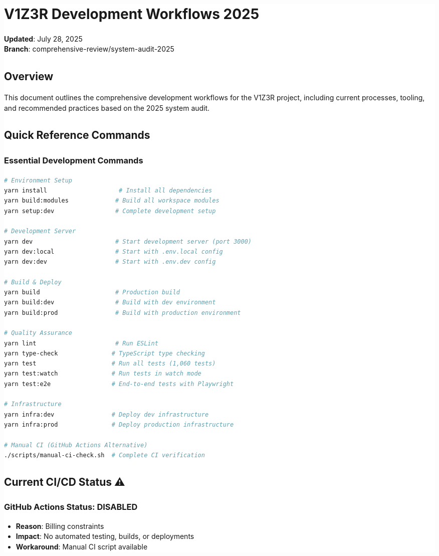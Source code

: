 # V1Z3R Development Workflows 2025

**Updated**: July 28, 2025  
**Branch**: comprehensive-review/system-audit-2025  

## Overview

This document outlines the comprehensive development workflows for the V1Z3R project, including current processes, tooling, and recommended practices based on the 2025 system audit.

## Quick Reference Commands

### Essential Development Commands
```bash
# Environment Setup
yarn install                    # Install all dependencies
yarn build:modules             # Build all workspace modules  
yarn setup:dev                 # Complete development setup

# Development Server
yarn dev                       # Start development server (port 3000)
yarn dev:local                 # Start with .env.local config
yarn dev:dev                   # Start with .env.dev config

# Build & Deploy
yarn build                     # Production build
yarn build:dev                 # Build with dev environment
yarn build:prod                # Build with production environment

# Quality Assurance
yarn lint                      # Run ESLint
yarn type-check               # TypeScript type checking
yarn test                     # Run all tests (1,060 tests)
yarn test:watch               # Run tests in watch mode
yarn test:e2e                 # End-to-end tests with Playwright

# Infrastructure
yarn infra:dev                # Deploy dev infrastructure
yarn infra:prod               # Deploy production infrastructure

# Manual CI (GitHub Actions Alternative)
./scripts/manual-ci-check.sh  # Complete CI verification
```

## Current CI/CD Status ⚠️

### GitHub Actions Status: DISABLED
- **Reason**: Billing constraints
- **Impact**: No automated testing, builds, or deployments
- **Workaround**: Manual CI script available
